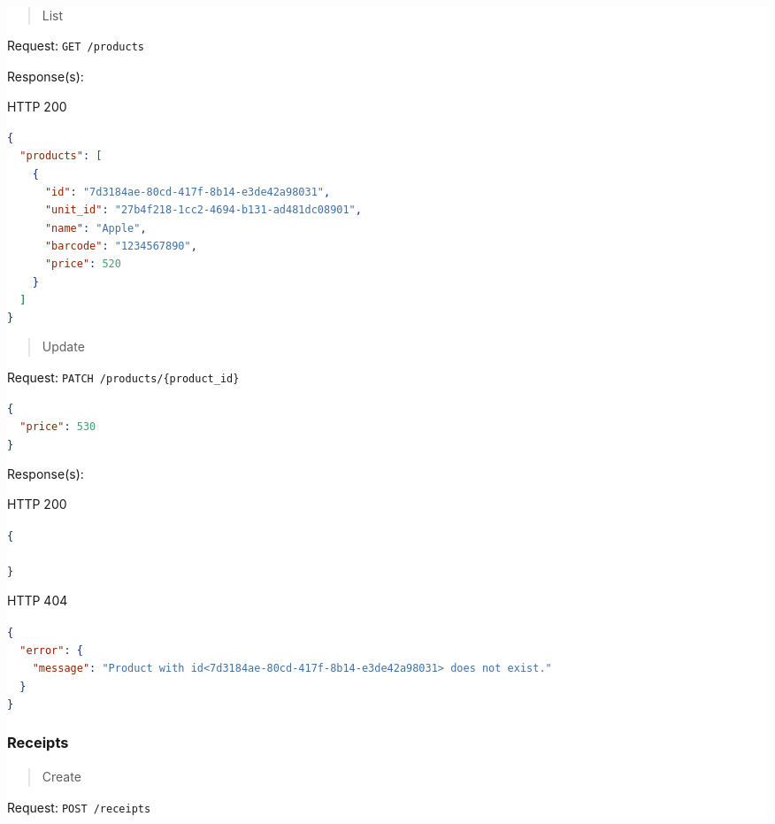 > List

Request:
`GET /products`

Response(s):

HTTP 200
```json
{
  "products": [
    {
      "id": "7d3184ae-80cd-417f-8b14-e3de42a98031",
      "unit_id": "27b4f218-1cc2-4694-b131-ad481dc08901",
      "name": "Apple",
      "barcode": "1234567890",
      "price": 520
    }
  ]
}
```

> Update

Request:
`PATCH /products/{product_id}`

```json
{
  "price": 530
}
```

Response(s):

HTTP 200
```json
{

}
```

HTTP 404
```json
{
  "error": {
    "message": "Product with id<7d3184ae-80cd-417f-8b14-e3de42a98031> does not exist."
  }
}
```


### Receipts

> Create

Request:
`POST /receipts`
